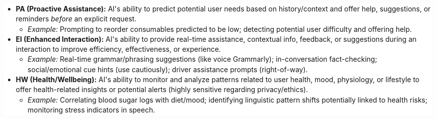 *   **PA (Proactive Assistance):** AI's ability to predict potential user needs based on history/context and offer help, suggestions, or reminders *before* an explicit request.
    *   *Example:* Prompting to reorder consumables predicted to be low; detecting potential user difficulty and offering help.
*   **EI (Enhanced Interaction):** AI's ability to provide real-time assistance, contextual info, feedback, or suggestions during an interaction to improve efficiency, effectiveness, or experience.
    *   *Example:* Real-time grammar/phrasing suggestions (like voice Grammarly); in-conversation fact-checking; social/emotional cue hints (use cautiously); driver assistance prompts (right-of-way).
*   **HW (Health/Wellbeing):** AI's ability to monitor and analyze patterns related to user health, mood, physiology, or lifestyle to offer health-related insights or potential alerts (highly sensitive regarding privacy/ethics).
    *   *Example:* Correlating blood sugar logs with diet/mood; identifying linguistic pattern shifts potentially linked to health risks; monitoring stress indicators in speech.